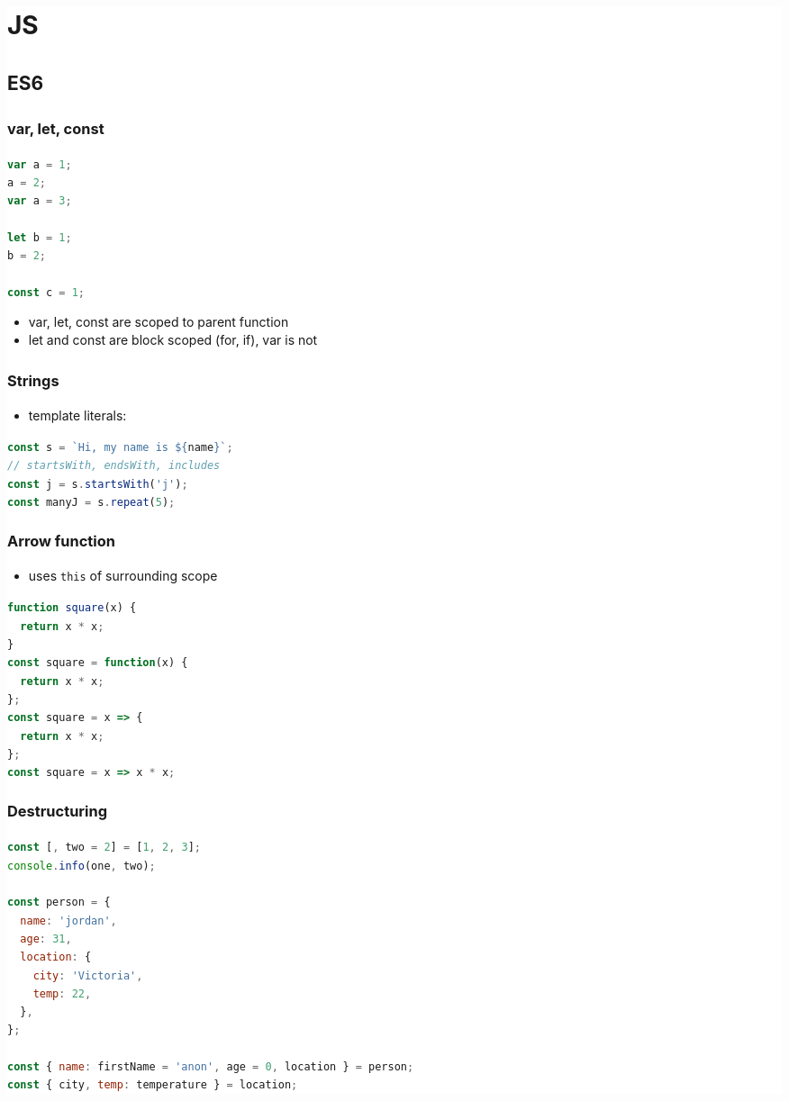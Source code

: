 # JS

## ES6

### var, let, const

```js
var a = 1;
a = 2;
var a = 3;

let b = 1;
b = 2;

const c = 1;
```

- var, let, const are scoped to parent function
- let and const are block scoped (for, if), var is not

### Strings

- template literals:

```js
const s = `Hi, my name is ${name}`;
// startsWith, endsWith, includes
const j = s.startsWith('j');
const manyJ = s.repeat(5);
```

### Arrow function

- uses `this` of surrounding scope

```js
function square(x) {
  return x * x;
}
const square = function(x) {
  return x * x;
};
const square = x => {
  return x * x;
};
const square = x => x * x;
```

### Destructuring

```js
const [, two = 2] = [1, 2, 3];
console.info(one, two);

const person = {
  name: 'jordan',
  age: 31,
  location: {
    city: 'Victoria',
    temp: 22,
  },
};

const { name: firstName = 'anon', age = 0, location } = person;
const { city, temp: temperature } = location;
```